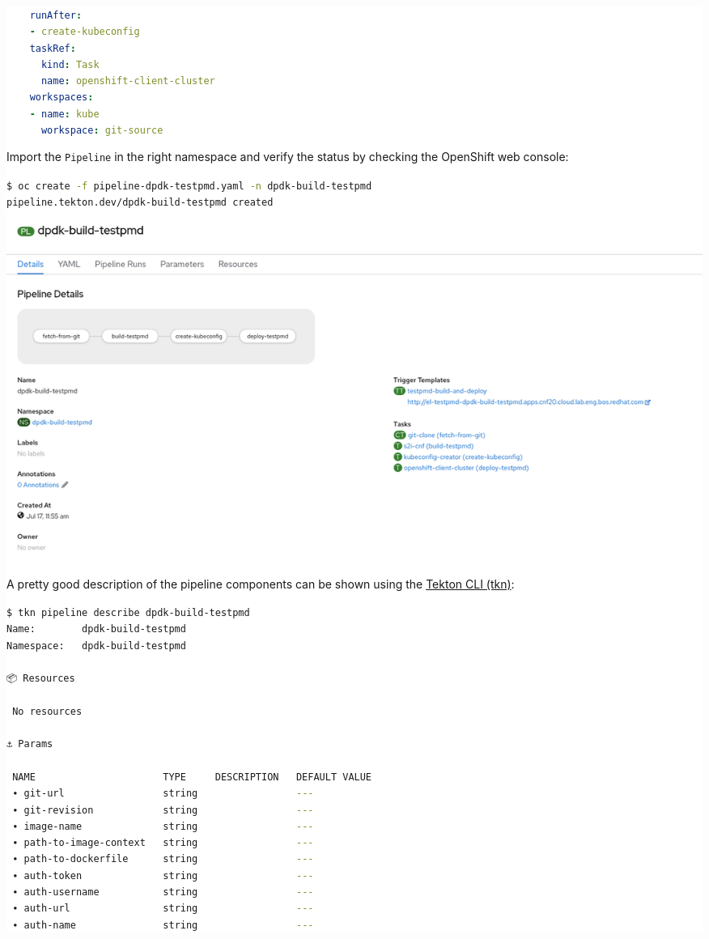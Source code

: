 ```yaml
    runAfter:
    - create-kubeconfig 
    taskRef:
      kind: Task
      name: openshift-client-cluster
    workspaces:
    - name: kube
      workspace: git-source
```

Import the `Pipeline` in the right namespace and verify the status by checking the OpenShift web console:

```sh
$ oc create -f pipeline-dpdk-testpmd.yaml -n dpdk-build-testpmd
pipeline.tekton.dev/dpdk-build-testpmd created
```

![OCP console Pipeline view](./content/ocp-pipeline-norun.png)

A pretty good description of the pipeline components can be shown using the [Tekton CLI (tkn)](https://github.com/tektoncd/cli):

```sh
$ tkn pipeline describe dpdk-build-testpmd
Name:        dpdk-build-testpmd
Namespace:   dpdk-build-testpmd

📦 Resources

 No resources

⚓ Params

 NAME                      TYPE     DESCRIPTION   DEFAULT VALUE
 ∙ git-url                 string                 ---
 ∙ git-revision            string                 ---
 ∙ image-name              string                 ---
 ∙ path-to-image-context   string                 ---
 ∙ path-to-dockerfile      string                 ---
 ∙ auth-token              string                 ---
 ∙ auth-username           string                 ---
 ∙ auth-url                string                 ---
 ∙ auth-name               string                 ---
```